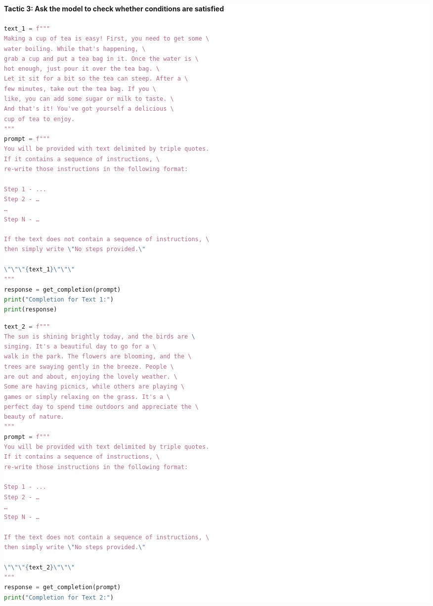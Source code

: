 #### Tactic 3: Ask the model to check whether conditions are satisfied


```python
text_1 = f"""
Making a cup of tea is easy! First, you need to get some \ 
water boiling. While that's happening, \ 
grab a cup and put a tea bag in it. Once the water is \ 
hot enough, just pour it over the tea bag. \ 
Let it sit for a bit so the tea can steep. After a \ 
few minutes, take out the tea bag. If you \ 
like, you can add some sugar or milk to taste. \ 
And that's it! You've got yourself a delicious \ 
cup of tea to enjoy.
"""
prompt = f"""
You will be provided with text delimited by triple quotes. 
If it contains a sequence of instructions, \ 
re-write those instructions in the following format:

Step 1 - ...
Step 2 - …
…
Step N - …

If the text does not contain a sequence of instructions, \ 
then simply write \"No steps provided.\"

\"\"\"{text_1}\"\"\"
"""
response = get_completion(prompt)
print("Completion for Text 1:")
print(response)
```


```python
text_2 = f"""
The sun is shining brightly today, and the birds are \
singing. It's a beautiful day to go for a \ 
walk in the park. The flowers are blooming, and the \ 
trees are swaying gently in the breeze. People \ 
are out and about, enjoying the lovely weather. \ 
Some are having picnics, while others are playing \ 
games or simply relaxing on the grass. It's a \ 
perfect day to spend time outdoors and appreciate the \ 
beauty of nature.
"""
prompt = f"""
You will be provided with text delimited by triple quotes. 
If it contains a sequence of instructions, \ 
re-write those instructions in the following format:

Step 1 - ...
Step 2 - …
…
Step N - …

If the text does not contain a sequence of instructions, \ 
then simply write \"No steps provided.\"

\"\"\"{text_2}\"\"\"
"""
response = get_completion(prompt)
print("Completion for Text 2:")
```